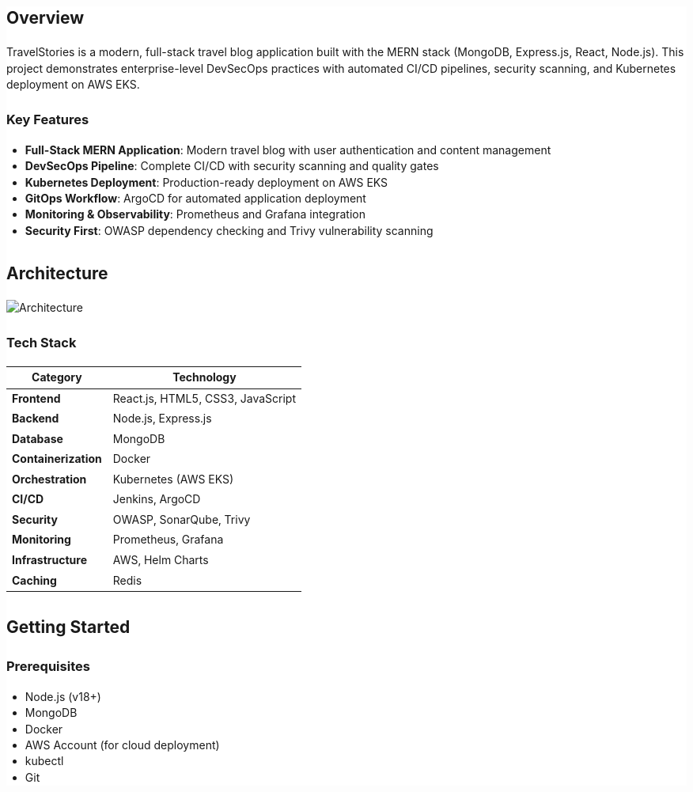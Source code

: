 ## Overview

TravelStories is a modern, full-stack travel blog application built with the MERN stack (MongoDB, Express.js, React, Node.js). This project demonstrates enterprise-level DevSecOps practices with automated CI/CD pipelines, security scanning, and Kubernetes deployment on AWS EKS.

### Key Features

- **Full-Stack MERN Application**: Modern travel blog with user authentication and content management
- **DevSecOps Pipeline**: Complete CI/CD with security scanning and quality gates
- **Kubernetes Deployment**: Production-ready deployment on AWS EKS
- **GitOps Workflow**: ArgoCD for automated application deployment
- **Monitoring & Observability**: Prometheus and Grafana integration
- **Security First**: OWASP dependency checking and Trivy vulnerability scanning

## Architecture
![Architecture](https://github.com/user-attachments/assets/aca8615a-0cce-4ba4-9ef8-d26fc4aef6ec)

### Tech Stack

| Category | Technology |
|----------|------------|
| **Frontend** | React.js, HTML5, CSS3, JavaScript |
| **Backend** | Node.js, Express.js |
| **Database** | MongoDB |
| **Containerization** | Docker |
| **Orchestration** | Kubernetes (AWS EKS) |
| **CI/CD** | Jenkins, ArgoCD |
| **Security** | OWASP, SonarQube, Trivy |
| **Monitoring** | Prometheus, Grafana |
| **Infrastructure** | AWS, Helm Charts |
| **Caching** | Redis |

## Getting Started

### Prerequisites

- Node.js (v18+)
- MongoDB
- Docker
- AWS Account (for cloud deployment)
- kubectl
- Git
